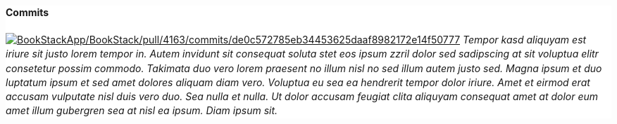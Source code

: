 
#### Commits

[![BookStackApp/BookStack/pull/4163/commits/de0c572785eb34453625daaf8982172e14f50777](embedded-image-wilnqfe0.png)](https://github.com/BookStackApp/BookStack/pull/4163/commits/de0c572785eb34453625daaf8982172e14f50777)  *Tempor kasd aliquyam est iriure sit justo lorem tempor in. Autem invidunt sit consequat soluta stet eos ipsum zzril dolor sed sadipscing at sit voluptua elitr consetetur possim commodo. Takimata duo vero lorem praesent no illum nisl no sed illum autem justo sed. Magna ipsum et duo luptatum ipsum et sed amet dolores aliquam diam vero. Voluptua eu sea ea hendrerit tempor dolor iriure. Amet et eirmod erat accusam vulputate nisl duis vero duo. Sea nulla et nulla. Ut dolor accusam feugiat clita aliquyam consequat amet at dolor eum amet illum gubergren sea at nisl ea ipsum. Diam ipsum sit.*